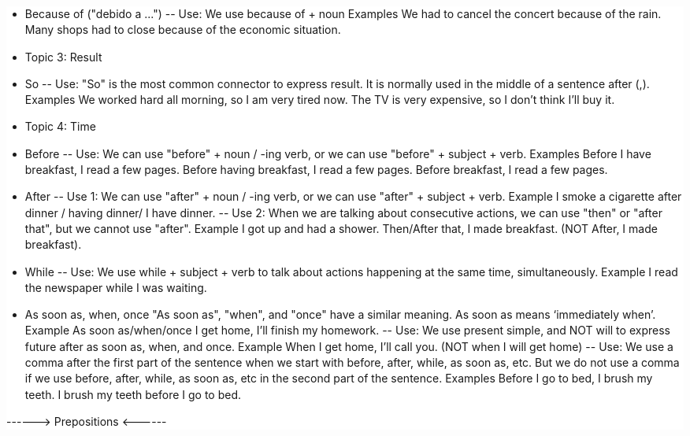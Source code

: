 - Because of ("debido a ...")
-- Use: We use because of + noun
Examples
We had to cancel the concert because of the rain.
Many shops had to close because of the economic situation. 

- Topic 3: Result

- So
-- Use: "So" is the most common connector to express result. It is normally used in the middle of a sentence after (,).
Examples
We worked hard all morning, so I am very tired now. 
The TV is very expensive, so I don’t think I’ll buy it. 

- Topic 4: Time

- Before
-- Use: We can use "before" + noun / -ing verb, or we can use "before" + subject + verb.
Examples
Before I have breakfast, I read a few pages. 
Before having breakfast, I read a few pages. 
Before breakfast, I read a few pages.

- After
-- Use 1: We can use "after" + noun / -ing verb, or we can use "after" + subject + verb.
Example
I smoke a cigarette after dinner / having dinner/ I have dinner.
-- Use 2: When we are talking about consecutive actions, we can use "then" or "after that", but we cannot use "after".
Example
I got up and had a shower. Then/After that, I made breakfast. (NOT After, I made breakfast).

- While
-- Use: We use while + subject + verb to talk about actions happening at the same time, simultaneously.
Example
I read the newspaper while I was waiting.

- As soon as, when, once
"As soon as", "when", and "once" have a similar meaning. As soon as means ‘immediately when’.
Example
As soon as/when/once I get home, I’ll finish my homework.
-- Use: We use present simple, and NOT will to express future after as soon as, when, and once.
Example
When I get home, I’ll call you. (NOT when I will get home)
-- Use: We use a comma after the first part of the sentence when we start with before, after, while, as soon as, etc. But we do not use a comma if we use before, after, while, as soon as, etc in the second part of the sentence.
Examples
Before I go to bed, I brush my teeth. 
I brush my teeth before I go to bed. 

------> Prepositions <------
